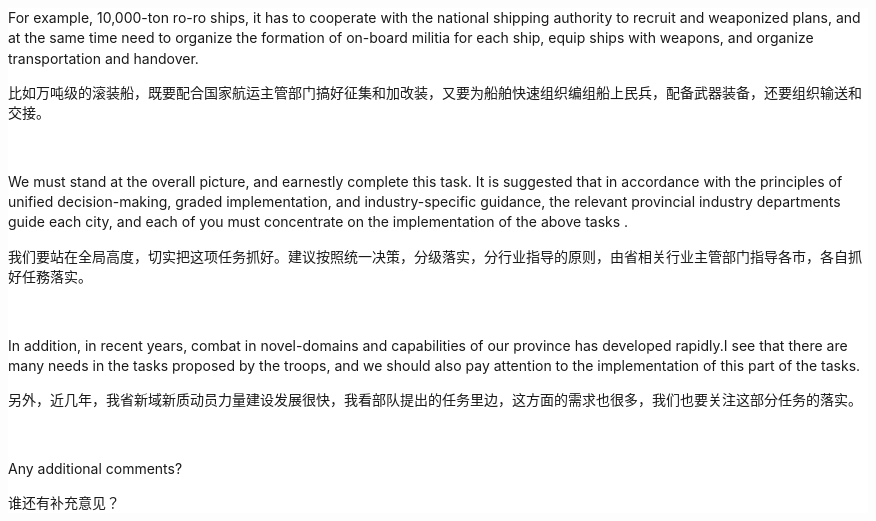 For example, 10,000-ton ro-ro ships, it has to cooperate with the national shipping authority to recruit and weaponized plans, and at the same time need to organize the formation of on-board militia for each ship, equip ships with weapons, and organize transportation and handover.

比如万吨级的滚装船，既要配合国家航运主管部门搞好征集和加改装，又要为船舶快速组织编组船上民兵，配备武器装备，还要组织输送和交接。

&nbsp;

We must stand at the overall picture,  and earnestly complete this task. It is suggested that in accordance with the principles of unified decision-making, graded implementation, and industry-specific guidance, the relevant provincial industry departments guide each city, and each of you must concentrate on the implementation of the above tasks .

我们要站在全局高度，切实把这项任务抓好。建议按照统一决策，分级落实，分行业指导的原则，由省相关行业主管部门指导各市，各自抓好任務落实。

&nbsp;

In addition, in recent years, combat in novel-domains and capabilities 
of our province has developed rapidly.I see that there are many needs in the tasks proposed by the troops, and we should also pay attention to the implementation of this part of the tasks.


另外，近几年，我省新域新质动员力量建设发展很快，我看部队提出的任务里边，这方面的需求也很多，我们也要关注这部分任务的落实。

&nbsp;

Any additional comments?

谁还有补充意见？

